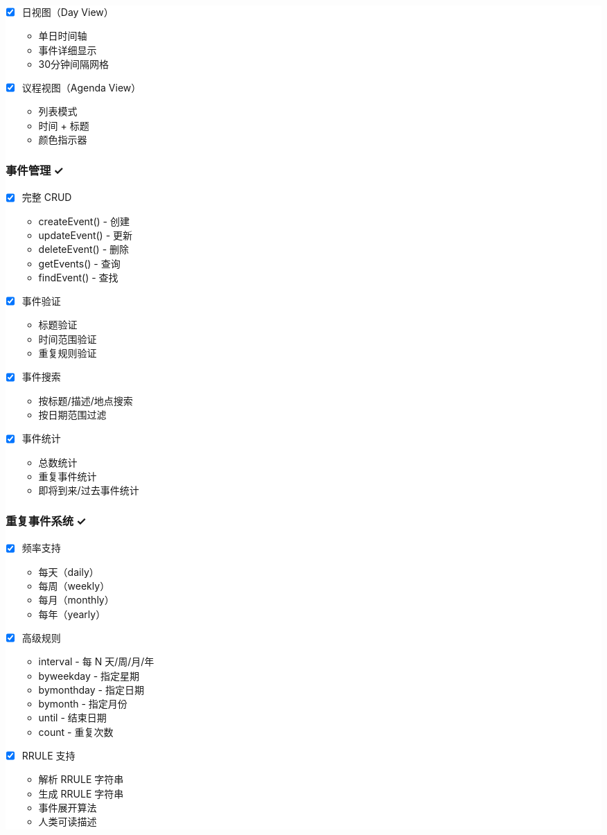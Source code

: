 - [x] 日视图（Day View）
  - 单日时间轴
  - 事件详细显示
  - 30分钟间隔网格

- [x] 议程视图（Agenda View）
  - 列表模式
  - 时间 + 标题
  - 颜色指示器

### 事件管理 ✓

- [x] 完整 CRUD
  - createEvent() - 创建
  - updateEvent() - 更新
  - deleteEvent() - 删除
  - getEvents() - 查询
  - findEvent() - 查找

- [x] 事件验证
  - 标题验证
  - 时间范围验证
  - 重复规则验证

- [x] 事件搜索
  - 按标题/描述/地点搜索
  - 按日期范围过滤

- [x] 事件统计
  - 总数统计
  - 重复事件统计
  - 即将到来/过去事件统计

### 重复事件系统 ✓

- [x] 频率支持
  - 每天（daily）
  - 每周（weekly）
  - 每月（monthly）
  - 每年（yearly）

- [x] 高级规则
  - interval - 每 N 天/周/月/年
  - byweekday - 指定星期
  - bymonthday - 指定日期
  - bymonth - 指定月份
  - until - 结束日期
  - count - 重复次数

- [x] RRULE 支持
  - 解析 RRULE 字符串
  - 生成 RRULE 字符串
  - 事件展开算法
  - 人类可读描述
